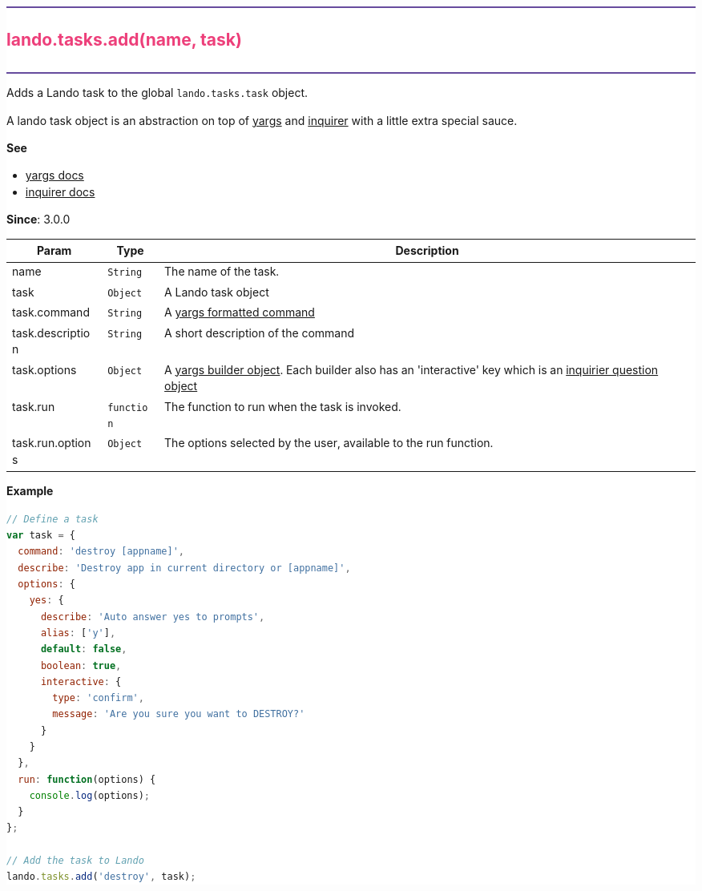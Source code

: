 <h2 id="landotasksadd" style="color: #ED3F7A; margin: 10px 0px; border-width: 2px 0px; padding: 25px 0px; border-color: #664b9d; border-style: solid;">
  lando.tasks.add(name, task)</h2>
<div class="api-body-header"></div>

Adds a Lando task to the global `lando.tasks.task` object.

A lando task object is an abstraction on top of [yargs](http://yargs.js.org/docs/)
and [inquirer](https://github.com/sboudrias/Inquirer.js) with a little extra special sauce.

**See**

- [yargs docs](http://yargs.js.org/docs/)
- [inquirer docs](https://github.com/sboudrias/Inquirer.js)

**Since**: 3.0.0  

| Param | Type | Description |
| --- | --- | --- |
| name | <code>String</code> | The name of the task. |
| task | <code>Object</code> | A Lando task object |
| task.command | <code>String</code> | A [yargs formatted command](http://yargs.js.org/docs/#methods-commandmodule-positional-arguments) |
| task.description | <code>String</code> | A short description of the command |
| task.options | <code>Object</code> | A [yargs builder object](http://yargs.js.org/docs/#methods-commandmodule). Each builder also has an 'interactive' key which is an [inquirier question object](https://github.com/sboudrias/Inquirer.js#objects) |
| task.run | <code>function</code> | The function to run when the task is invoked. |
| task.run.options | <code>Object</code> | The options selected by the user, available to the run function. |

**Example**  
```js
// Define a task
var task = {
  command: 'destroy [appname]',
  describe: 'Destroy app in current directory or [appname]',
  options: {
    yes: {
      describe: 'Auto answer yes to prompts',
      alias: ['y'],
      default: false,
      boolean: true,
      interactive: {
        type: 'confirm',
        message: 'Are you sure you want to DESTROY?'
      }
    }
  },
  run: function(options) {
    console.log(options);
  }
};

// Add the task to Lando
lando.tasks.add('destroy', task);
```
<div class="api-body-footer"></div>
<a id="landoupdatesupdateavailable"></a>
